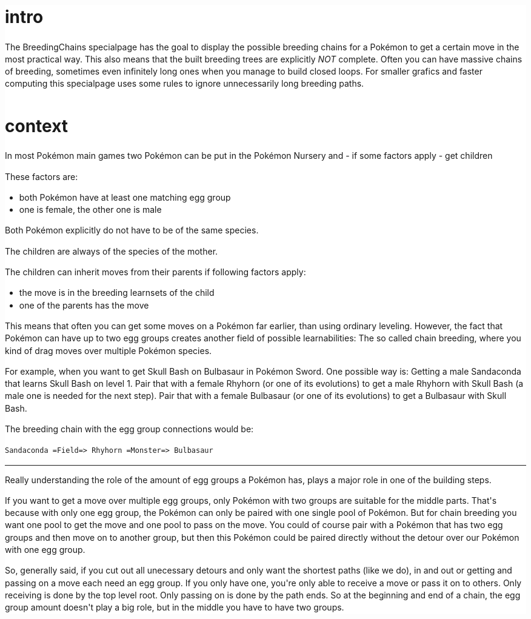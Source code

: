 # intro
The BreedingChains specialpage has the goal to display the possible breeding chains for a Pokémon to get a certain move in the most practical way. This also means that the built breeding trees are explicitly *NOT* complete. Often you can have massive chains of breeding, sometimes even infinitely long ones when you manage to build closed loops. For smaller grafics and faster computing this specialpage uses some rules to ignore unnecessarily long breeding paths.

# context
In most Pokémon main games two Pokémon can be put in the Pokémon Nursery and - if some factors apply - get children

These factors are:
* both Pokémon have at least one matching egg group
* one is female, the other one is male

Both Pokémon explicitly do not have to be of the same species.

The children are always of the species of the mother. 

The children can inherit moves from their parents if following factors apply:
* the move is in the breeding learnsets of the child
* one of the parents has the move

This means that often you can get some moves on a Pokémon far earlier, than using ordinary leveling. However, the fact that Pokémon can have up to two egg groups creates another field of possible learnabilities: The so called chain breeding, where you kind of drag moves over multiple Pokémon species.

For example, when you want to get Skull Bash on Bulbasaur in Pokémon Sword. One possible way is: Getting a male Sandaconda that learns Skull Bash on level 1. Pair that with a female Rhyhorn (or one of its evolutions) to get a male Rhyhorn with Skull Bash (a male one is needed for the next step). Pair that with a female Bulbasaur (or one of its evolutions) to get a Bulbasaur with Skull Bash.

The breeding chain with the egg group connections would be:

    Sandaconda =Field=> Rhyhorn =Monster=> Bulbasaur

---

Really understanding the role of the amount of egg groups a Pokémon has, plays a major role in one of the building steps.

If you want to get a move over multiple egg groups, only Pokémon with two groups are suitable for the middle parts. That's because with only one egg group, the Pokémon can only be paired with one single pool of Pokémon. But for chain breeding you want one pool to get the move and one pool to pass on the move. You could of course pair with a Pokémon that has two egg groups and then move on to another group, but then this Pokémon could be paired directly without the detour over our Pokémon with one egg group.

So, generally said, if you cut out all unecessary detours and only want the shortest paths (like we do), in and out or getting and passing on a move each need an egg group. If you only have one, you're only able to receive a move or pass it on to others. Only receiving is done by the top level root. Only passing on is done by the path ends. So at the beginning and end of a chain, the egg group amount doesn't play a big role, but in the middle you have to have two groups.
